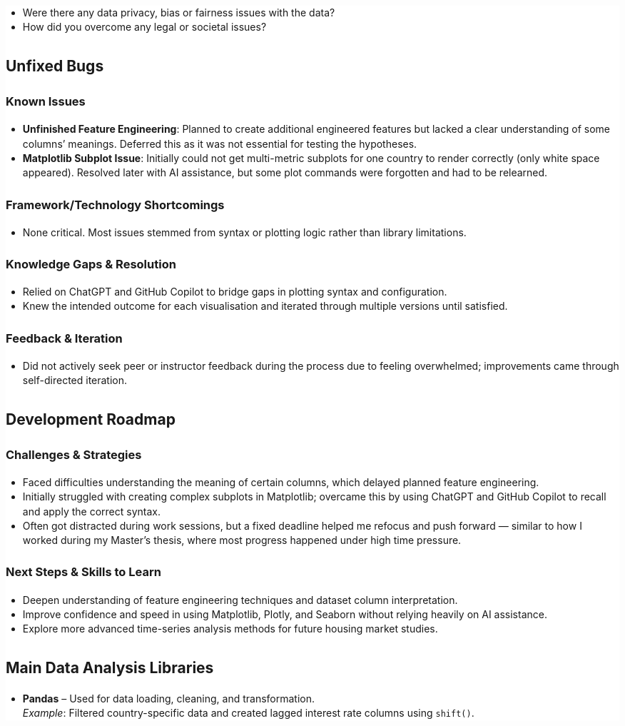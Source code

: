 - Were there any data privacy, bias or fairness issues with the data?
- How did you overcome any legal or societal issues?

## Unfixed Bugs

### Known Issues

- **Unfinished Feature Engineering**: Planned to create additional engineered features but lacked a clear understanding of some columns’ meanings. Deferred this as it was not essential for testing the hypotheses.
- **Matplotlib Subplot Issue**: Initially could not get multi-metric subplots for one country to render correctly (only white space appeared). Resolved later with AI assistance, but some plot commands were forgotten and had to be relearned.

### Framework/Technology Shortcomings

- None critical. Most issues stemmed from syntax or plotting logic rather than library limitations.

### Knowledge Gaps & Resolution

- Relied on ChatGPT and GitHub Copilot to bridge gaps in plotting syntax and configuration.
- Knew the intended outcome for each visualisation and iterated through multiple versions until satisfied.

### Feedback & Iteration

- Did not actively seek peer or instructor feedback during the process due to feeling overwhelmed; improvements came through self-directed iteration.

## Development Roadmap

### Challenges & Strategies

- Faced difficulties understanding the meaning of certain columns, which delayed planned feature engineering.
- Initially struggled with creating complex subplots in Matplotlib; overcame this by using ChatGPT and GitHub Copilot to recall and apply the correct syntax.
- Often got distracted during work sessions, but a fixed deadline helped me refocus and push forward — similar to how I worked during my Master’s thesis, where most progress happened under high time pressure.

### Next Steps & Skills to Learn

- Deepen understanding of feature engineering techniques and dataset column interpretation.
- Improve confidence and speed in using Matplotlib, Plotly, and Seaborn without relying heavily on AI assistance.
- Explore more advanced time-series analysis methods for future housing market studies.

## Main Data Analysis Libraries

- **Pandas** – Used for data loading, cleaning, and transformation.  
  _Example_: Filtered country-specific data and created lagged interest rate columns using `shift()`.
